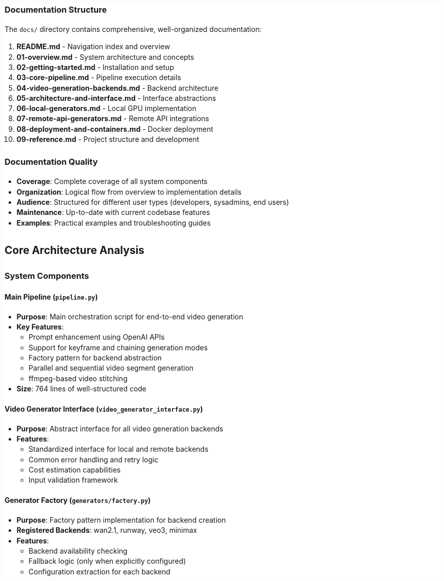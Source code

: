 ### Documentation Structure
The `docs/` directory contains comprehensive, well-organized documentation:

1. **README.md** - Navigation index and overview
2. **01-overview.md** - System architecture and concepts
3. **02-getting-started.md** - Installation and setup
4. **03-core-pipeline.md** - Pipeline execution details
5. **04-video-generation-backends.md** - Backend architecture
6. **05-architecture-and-interface.md** - Interface abstractions
7. **06-local-generators.md** - Local GPU implementation
8. **07-remote-api-generators.md** - Remote API integrations
9. **08-deployment-and-containers.md** - Docker deployment
10. **09-reference.md** - Project structure and development

### Documentation Quality
- **Coverage**: Complete coverage of all system components
- **Organization**: Logical flow from overview to implementation details
- **Audience**: Structured for different user types (developers, sysadmins, end users)
- **Maintenance**: Up-to-date with current codebase features
- **Examples**: Practical examples and troubleshooting guides

## Core Architecture Analysis

### System Components

#### Main Pipeline (`pipeline.py`)
- **Purpose**: Main orchestration script for end-to-end video generation
- **Key Features**:
  - Prompt enhancement using OpenAI APIs
  - Support for keyframe and chaining generation modes
  - Factory pattern for backend abstraction
  - Parallel and sequential video segment generation
  - ffmpeg-based video stitching
- **Size**: 764 lines of well-structured code

#### Video Generator Interface (`video_generator_interface.py`)
- **Purpose**: Abstract interface for all video generation backends
- **Features**:
  - Standardized interface for local and remote backends
  - Common error handling and retry logic
  - Cost estimation capabilities
  - Input validation framework

#### Generator Factory (`generators/factory.py`)
- **Purpose**: Factory pattern implementation for backend creation
- **Registered Backends**: wan2.1, runway, veo3, minimax
- **Features**:
  - Backend availability checking
  - Fallback logic (only when explicitly configured)
  - Configuration extraction for each backend
